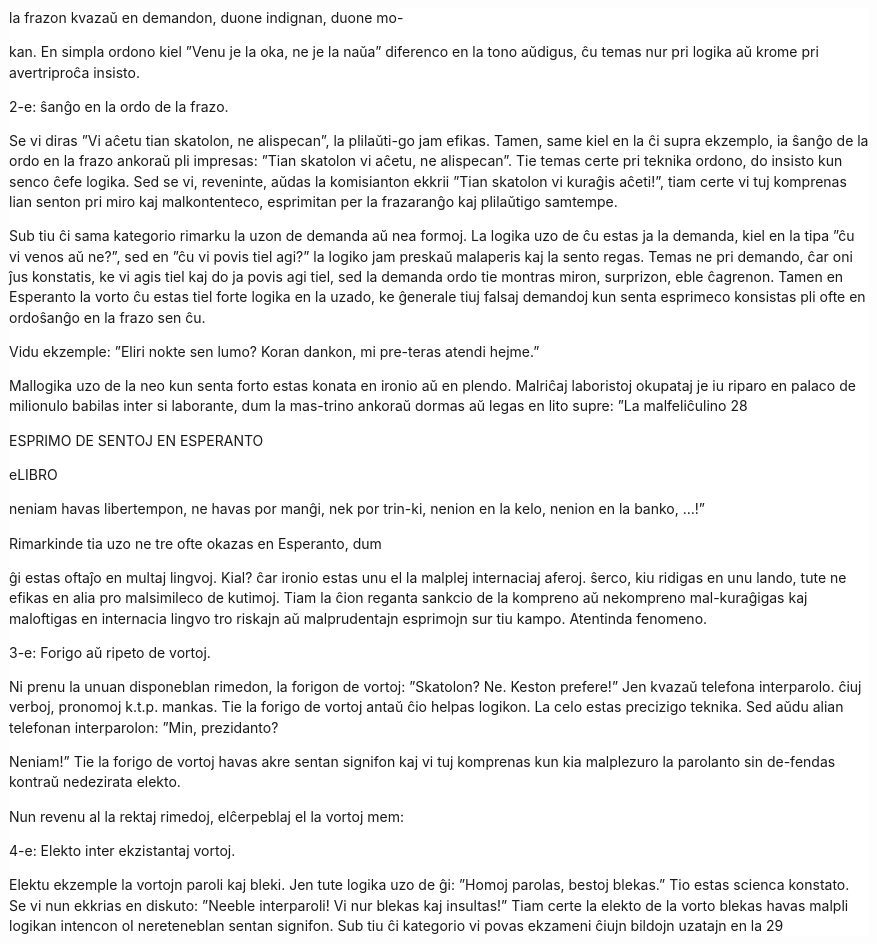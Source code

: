 la frazon kvazaŭ en demandon, duone indignan, duone mo-

kan. En simpla ordono kiel ”Venu je la oka, ne je la naŭa” diferenco en la tono aŭdigus, ĉu temas nur pri logika aŭ krome pri avertriproĉa insisto. 

2-e: ŝanĝo en la ordo de la frazo. 

Se vi diras ”Vi aĉetu tian skatolon, ne alispecan”, la plilaŭti-go jam efikas. Tamen, same kiel en la ĉi supra ekzemplo, ia ŝanĝo de la ordo en la frazo ankoraŭ pli impresas: ”Tian skatolon vi aĉetu, ne alispecan”. Tie temas certe pri teknika ordono, do insisto kun senco ĉefe logika. Sed se vi, reveninte, aŭdas la komisianton ekkrii ”Tian skatolon vi kuraĝis aĉeti\!”, tiam certe vi tuj komprenas lian senton pri miro kaj malkontenteco, esprimitan per la frazaranĝo kaj plilaŭtigo samtempe. 

Sub tiu ĉi sama kategorio rimarku la uzon de demanda aŭ nea formoj. La logika uzo de ĉu estas ja la demanda, kiel en la tipa ”ĉu vi venos aŭ ne?”, sed en ”ĉu vi povis tiel agi?” la logiko jam preskaŭ malaperis kaj la sento regas. Temas ne pri demando, ĉar oni ĵus konstatis, ke vi agis tiel kaj do ja povis agi tiel, sed la demanda ordo tie montras miron, surprizon, eble ĉagrenon. Tamen en Esperanto la vorto ĉu estas tiel forte logika en la uzado, ke ĝenerale tiuj falsaj demandoj kun senta esprimeco konsistas pli ofte en ordoŝanĝo en la frazo sen ĉu. 

Vidu ekzemple: ”Eliri nokte sen lumo? Koran dankon, mi pre-teras atendi hejme.” 

Mallogika uzo de la neo kun senta forto estas konata en ironio aŭ en plendo. Malriĉaj laboristoj okupataj je iu riparo en palaco de milionulo babilas inter si laborante, dum la mas-trino ankoraŭ dormas aŭ legas en lito supre: ”La malfeliĉulino 28

ESPRIMO DE SENTOJ EN ESPERANTO

eLIBRO

neniam havas libertempon, ne havas por manĝi, nek por trin-ki, nenion en la kelo, nenion en la banko, …\!” 

Rimarkinde tia uzo ne tre ofte okazas en Esperanto, dum

ĝi estas oftaĵo en multaj lingvoj. Kial? ĉar ironio estas unu el la malplej internaciaj aferoj. ŝerco, kiu ridigas en unu lando, tute ne efikas en alia pro malsimileco de kutimoj. Tiam la ĉion reganta sankcio de la kompreno aŭ nekompreno mal-kuraĝigas kaj maloftigas en internacia lingvo tro riskajn aŭ malprudentajn esprimojn sur tiu kampo. Atentinda fenomeno. 

3-e: Forigo aŭ ripeto de vortoj. 

Ni prenu la unuan disponeblan rimedon, la forigon de vortoj: ”Skatolon? Ne. Keston prefere\!” Jen kvazaŭ telefona interparolo. ĉiuj verboj, pronomoj k.t.p. mankas. Tie la forigo de vortoj antaŭ ĉio helpas logikon. La celo estas precizigo teknika. Sed aŭdu alian telefonan interparolon: ”Min, prezidanto? 

Neniam\!” Tie la forigo de vortoj havas akre sentan signifon kaj vi tuj komprenas kun kia malplezuro la parolanto sin de-fendas kontraŭ nedezirata elekto. 

Nun revenu al la rektaj rimedoj, elĉerpeblaj el la vortoj mem:

4-e: Elekto inter ekzistantaj vortoj. 

Elektu ekzemple la vortojn paroli kaj bleki. Jen tute logika uzo de ĝi: ”Homoj parolas, bestoj blekas.” Tio estas scienca konstato. Se vi nun ekkrias en diskuto: ”Neeble interparoli\! Vi nur blekas kaj insultas\!” Tiam certe la elekto de la vorto blekas havas malpli logikan intencon oI nereteneblan sentan signifon. Sub tiu ĉi kategorio vi povas ekzameni ĉiujn bildojn uzatajn en la 29
